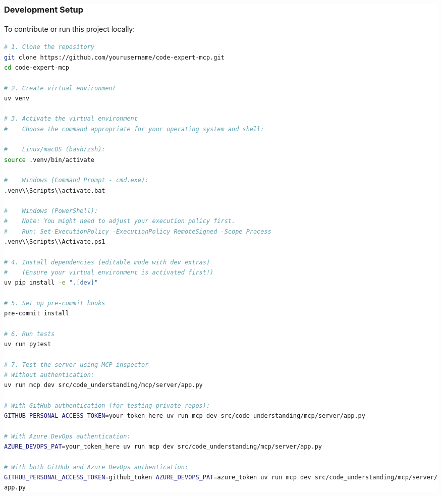 ### Development Setup

To contribute or run this project locally:

```bash
# 1. Clone the repository
git clone https://github.com/yourusername/code-expert-mcp.git
cd code-expert-mcp

# 2. Create virtual environment
uv venv

# 3. Activate the virtual environment
#    Choose the command appropriate for your operating system and shell:

#    Linux/macOS (bash/zsh):
source .venv/bin/activate

#    Windows (Command Prompt - cmd.exe):
.venv\\Scripts\\activate.bat

#    Windows (PowerShell):
#    Note: You might need to adjust your execution policy first.
#    Run: Set-ExecutionPolicy -ExecutionPolicy RemoteSigned -Scope Process
.venv\\Scripts\\Activate.ps1

# 4. Install dependencies (editable mode with dev extras)
#    (Ensure your virtual environment is activated first!)
uv pip install -e ".[dev]"

# 5. Set up pre-commit hooks
pre-commit install

# 6. Run tests
uv run pytest

# 7. Test the server using MCP inspector
# Without authentication:
uv run mcp dev src/code_understanding/mcp/server/app.py

# With GitHub authentication (for testing private repos):
GITHUB_PERSONAL_ACCESS_TOKEN=your_token_here uv run mcp dev src/code_understanding/mcp/server/app.py

# With Azure DevOps authentication:
AZURE_DEVOPS_PAT=your_token_here uv run mcp dev src/code_understanding/mcp/server/app.py

# With both GitHub and Azure DevOps authentication:
GITHUB_PERSONAL_ACCESS_TOKEN=github_token AZURE_DEVOPS_PAT=azure_token uv run mcp dev src/code_understanding/mcp/server/app.py
```
